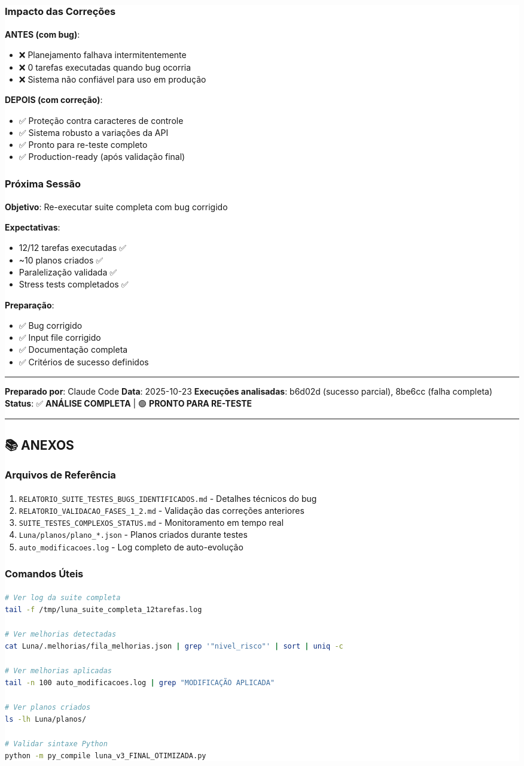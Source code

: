 ### Impacto das Correções

**ANTES (com bug)**:
- ❌ Planejamento falhava intermitentemente
- ❌ 0 tarefas executadas quando bug ocorria
- ❌ Sistema não confiável para uso em produção

**DEPOIS (com correção)**:
- ✅ Proteção contra caracteres de controle
- ✅ Sistema robusto a variações da API
- ✅ Pronto para re-teste completo
- ✅ Production-ready (após validação final)

### Próxima Sessão

**Objetivo**: Re-executar suite completa com bug corrigido

**Expectativas**:
- 12/12 tarefas executadas ✅
- ~10 planos criados ✅
- Paralelização validada ✅
- Stress tests completados ✅

**Preparação**:
- ✅ Bug corrigido
- ✅ Input file corrigido
- ✅ Documentação completa
- ✅ Critérios de sucesso definidos

---

**Preparado por**: Claude Code
**Data**: 2025-10-23
**Execuções analisadas**: b6d02d (sucesso parcial), 8be6cc (falha completa)
**Status**: ✅ **ANÁLISE COMPLETA** | 🟢 **PRONTO PARA RE-TESTE**

---

## 📚 ANEXOS

### Arquivos de Referência

1. `RELATORIO_SUITE_TESTES_BUGS_IDENTIFICADOS.md` - Detalhes técnicos do bug
2. `RELATORIO_VALIDACAO_FASES_1_2.md` - Validação das correções anteriores
3. `SUITE_TESTES_COMPLEXOS_STATUS.md` - Monitoramento em tempo real
4. `Luna/planos/plano_*.json` - Planos criados durante testes
5. `auto_modificacoes.log` - Log completo de auto-evolução

### Comandos Úteis

```bash
# Ver log da suite completa
tail -f /tmp/luna_suite_completa_12tarefas.log

# Ver melhorias detectadas
cat Luna/.melhorias/fila_melhorias.json | grep '"nivel_risco"' | sort | uniq -c

# Ver melhorias aplicadas
tail -n 100 auto_modificacoes.log | grep "MODIFICAÇÃO APLICADA"

# Ver planos criados
ls -lh Luna/planos/

# Validar sintaxe Python
python -m py_compile luna_v3_FINAL_OTIMIZADA.py
```